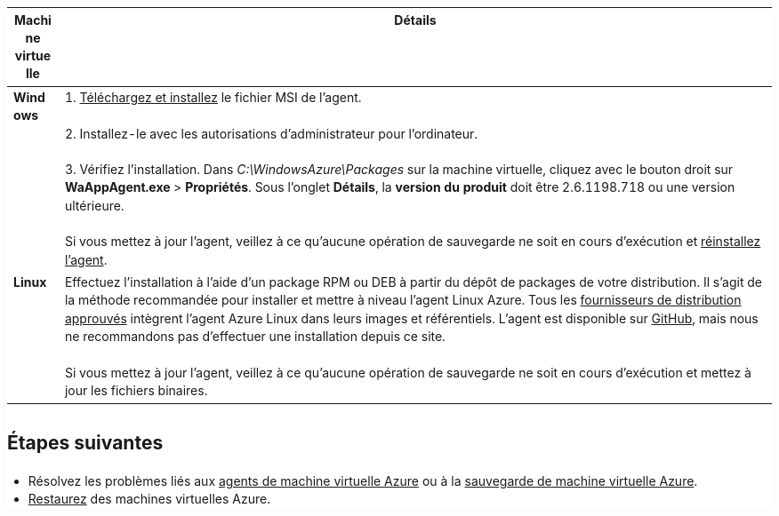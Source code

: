 **Machine virtuelle** | **Détails**
--- | ---
**Windows** | 1. [Téléchargez et installez](https://go.microsoft.com/fwlink/?LinkID=394789&clcid=0x409) le fichier MSI de l’agent.<br/><br/> 2. Installez-le avec les autorisations d’administrateur pour l’ordinateur.<br/><br/> 3. Vérifiez l’installation. Dans *C:\WindowsAzure\Packages* sur la machine virtuelle, cliquez avec le bouton droit sur **WaAppAgent.exe** > **Propriétés**. Sous l’onglet **Détails**, la **version du produit** doit être 2.6.1198.718 ou une version ultérieure.<br/><br/> Si vous mettez à jour l’agent, veillez à ce qu’aucune opération de sauvegarde ne soit en cours d’exécution et [réinstallez l’agent](https://go.microsoft.com/fwlink/?LinkID=394789&clcid=0x409).
**Linux** | Effectuez l’installation à l’aide d’un package RPM ou DEB à partir du dépôt de packages de votre distribution. Il s’agit de la méthode recommandée pour installer et mettre à niveau l’agent Linux Azure. Tous les [fournisseurs de distribution approuvés](../virtual-machines/linux/endorsed-distros.md) intègrent l’agent Azure Linux dans leurs images et référentiels. L’agent est disponible sur [GitHub](https://github.com/Azure/WALinuxAgent), mais nous ne recommandons pas d’effectuer une installation depuis ce site.<br/><br/> Si vous mettez à jour l’agent, veillez à ce qu’aucune opération de sauvegarde ne soit en cours d’exécution et mettez à jour les fichiers binaires.

## <a name="next-steps"></a>Étapes suivantes

* Résolvez les problèmes liés aux [agents de machine virtuelle Azure](backup-azure-troubleshoot-vm-backup-fails-snapshot-timeout.md) ou à la [sauvegarde de machine virtuelle Azure](backup-azure-vms-troubleshoot.md).
* [Restaurez](backup-azure-arm-restore-vms.md) des machines virtuelles Azure.
